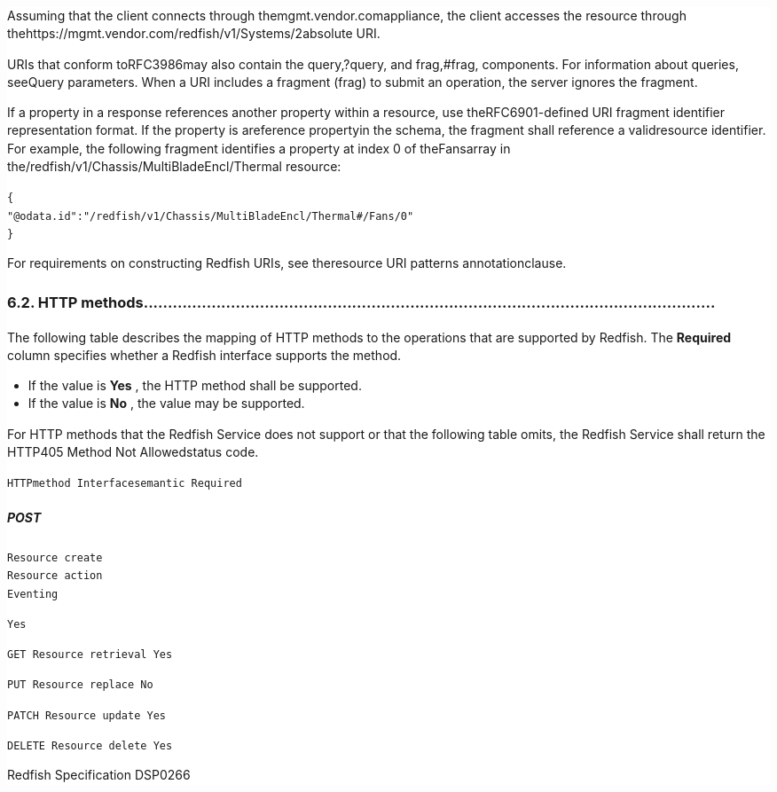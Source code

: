
Assuming that the client connects through themgmt.vendor.comappliance, the client accesses the
resource through thehttps://mgmt.vendor.com/redfish/v1/Systems/2absolute URI.

URIs that conform toRFC3986may also contain the query,?query, and frag,#frag, components. For
information about queries, seeQuery parameters. When a URI includes a fragment (frag) to submit an
operation, the server ignores the fragment.

If a property in a response references another property within a resource, use theRFC6901-defined URI
fragment identifier representation format. If the property is areference propertyin the schema, the
fragment shall reference a validresource identifier. For example, the following fragment identifies a
property at index 0 of theFansarray in the/redfish/v1/Chassis/MultiBladeEncl/Thermal
resource:

```
{
"@odata.id":"/redfish/v1/Chassis/MultiBladeEncl/Thermal#/Fans/0"
}
```
For requirements on constructing Redfish URIs, see theresource URI patterns annotationclause.

### 6.2. HTTP methods......................................................................................................................

The following table describes the mapping of HTTP methods to the operations that are supported by
Redfish. The **Required** column specifies whether a Redfish interface supports the method.

- If the value is **Yes** , the HTTP method shall be supported.
- If the value is **No** , the value may be supported.

For HTTP methods that the Redfish Service does not support or that the following table omits, the
Redfish Service shall return the HTTP405 Method Not Allowedstatus code.

```
HTTPmethod Interfacesemantic Required
```
##### POST

```
Resource create
Resource action
Eventing
```
```
Yes
```
```
GET Resource retrieval Yes
```
```
PUT Resource replace No
```
```
PATCH Resource update Yes
```
```
DELETE Resource delete Yes
```
Redfish Specification DSP0266
